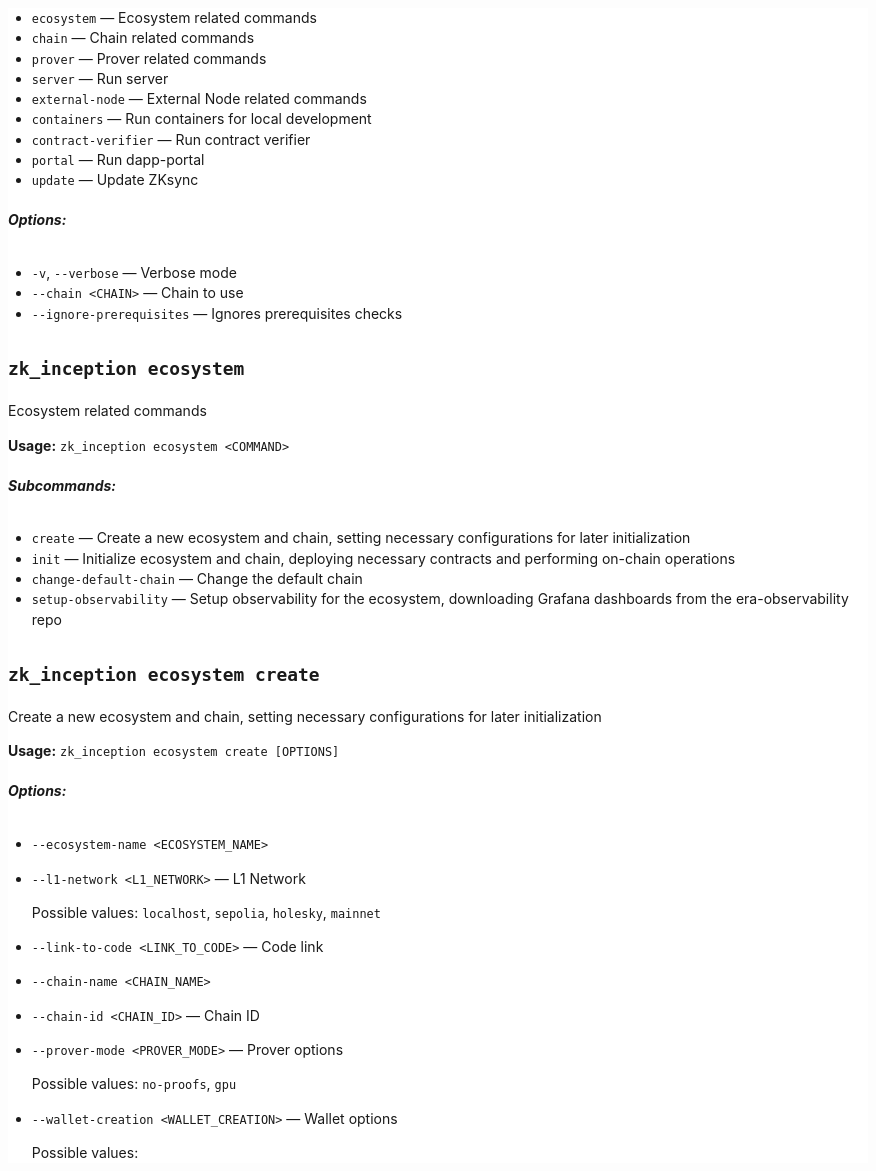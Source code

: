 - `ecosystem` — Ecosystem related commands
- `chain` — Chain related commands
- `prover` — Prover related commands
- `server` — Run server
- `external-node` — External Node related commands
- `containers` — Run containers for local development
- `contract-verifier` — Run contract verifier
- `portal` — Run dapp-portal
- `update` — Update ZKsync

###### **Options:**

- `-v`, `--verbose` — Verbose mode
- `--chain <CHAIN>` — Chain to use
- `--ignore-prerequisites` — Ignores prerequisites checks

## `zk_inception ecosystem`

Ecosystem related commands

**Usage:** `zk_inception ecosystem <COMMAND>`

###### **Subcommands:**

- `create` — Create a new ecosystem and chain, setting necessary configurations for later initialization
- `init` — Initialize ecosystem and chain, deploying necessary contracts and performing on-chain operations
- `change-default-chain` — Change the default chain
- `setup-observability` — Setup observability for the ecosystem, downloading Grafana dashboards from the
  era-observability repo

## `zk_inception ecosystem create`

Create a new ecosystem and chain, setting necessary configurations for later initialization

**Usage:** `zk_inception ecosystem create [OPTIONS]`

###### **Options:**

- `--ecosystem-name <ECOSYSTEM_NAME>`
- `--l1-network <L1_NETWORK>` — L1 Network

  Possible values: `localhost`, `sepolia`, `holesky`, `mainnet`

- `--link-to-code <LINK_TO_CODE>` — Code link
- `--chain-name <CHAIN_NAME>`
- `--chain-id <CHAIN_ID>` — Chain ID
- `--prover-mode <PROVER_MODE>` — Prover options

  Possible values: `no-proofs`, `gpu`

- `--wallet-creation <WALLET_CREATION>` — Wallet options

  Possible values:
